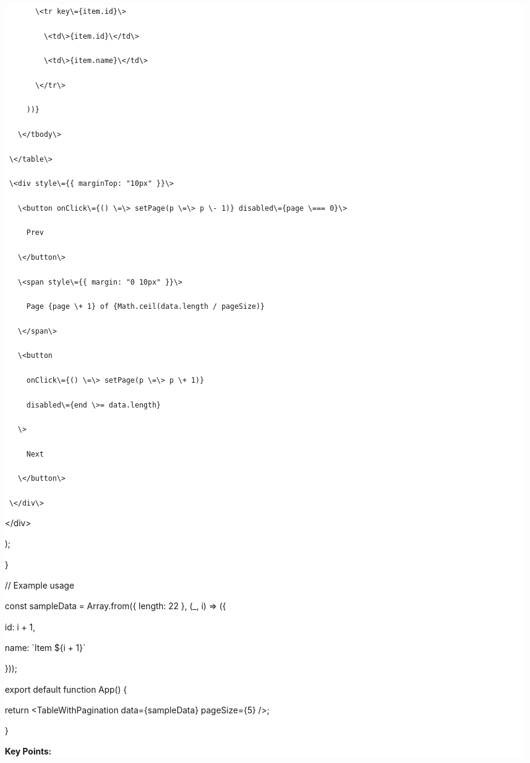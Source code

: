            \<tr key\={item.id}\>

             \<td\>{item.id}\</td\>

             \<td\>{item.name}\</td\>

           \</tr\>

         ))}

       \</tbody\>

     \</table\>

     \<div style\={{ marginTop: "10px" }}\>

       \<button onClick\={() \=\> setPage(p \=\> p \- 1)} disabled\={page \=== 0}\>

         Prev

       \</button\>

       \<span style\={{ margin: "0 10px" }}\>

         Page {page \+ 1} of {Math.ceil(data.length / pageSize)}

       \</span\>

       \<button

         onClick\={() \=\> setPage(p \=\> p \+ 1)}

         disabled\={end \>= data.length}

       \>

         Next

       \</button\>

     \</div\>

   \</div\>

 );

}

// Example usage

const sampleData \= Array.from({ length: 22 }, (\_, i) \=\> ({

 id: i \+ 1,

 name: \`Item ${i \+ 1}\`

}));

export default function App() {

 return \<TableWithPagination data\={sampleData} pageSize\={5} /\>;

}

**Key Points:**
